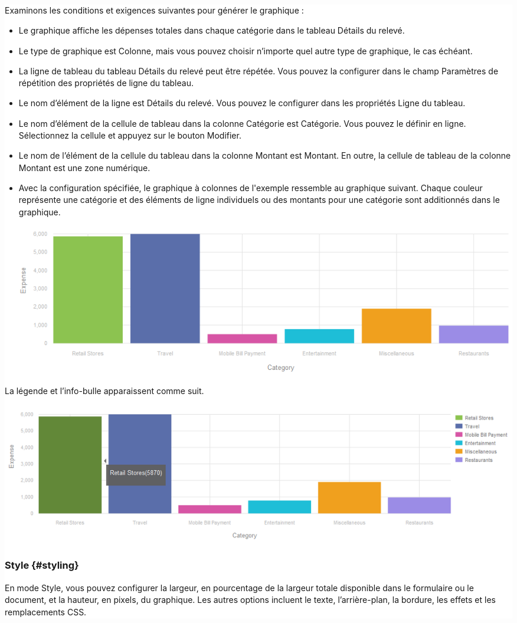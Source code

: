 Examinons les conditions et exigences suivantes pour générer le graphique :

* Le graphique affiche les dépenses totales dans chaque catégorie dans le tableau Détails du relevé.
* Le type de graphique est Colonne, mais vous pouvez choisir n’importe quel autre type de graphique, le cas échéant.
* La ligne de tableau du tableau Détails du relevé peut être répétée. Vous pouvez la configurer dans le champ Paramètres de répétition des propriétés de ligne du tableau.
* Le nom d’élément de la ligne est Détails du relevé. Vous pouvez le configurer dans les propriétés Ligne du tableau.
* Le nom d’élément de la cellule de tableau dans la colonne Catégorie est Catégorie. Vous pouvez le définir en ligne. Sélectionnez la cellule et appuyez sur le bouton Modifier.
* Le nom de l’élément de la cellule du tableau dans la colonne Montant est Montant. En outre, la cellule de tableau de la colonne Montant est une zone numérique.
* Avec la configuration spécifiée, le graphique à colonnes de l&#39;exemple ressemble au graphique suivant. Chaque couleur représente une catégorie et des éléments de ligne individuels ou des montants pour une catégorie sont additionnés dans le graphique.

  ![Graphique](assets/chart.png)

La légende et l’info-bulle apparaissent comme suit.

![Info-bulle de légende du graphique](assets/chart-legend-tooltip.png)

### Style {#styling}

En mode Style, vous pouvez configurer la largeur, en pourcentage de la largeur totale disponible dans le formulaire ou le document, et la hauteur, en pixels, du graphique. Les autres options incluent le texte, l’arrière-plan, la bordure, les effets et les remplacements CSS.
